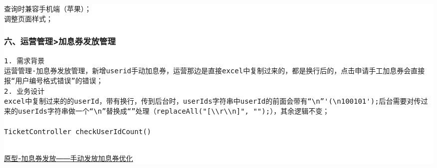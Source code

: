 <pre>
查询时兼容手机端（苹果）；
调整页面样式；
</pre>


### 六、运营管理>加息券发放管理 ###

<pre>
1. 需求背景
运营管理-加息券发放管理，新增userid手动加息券，运营那边是直接excel中复制过来的，都是换行后的，点击申请手工加息券会直接报“用户编号格式错误”的错误；
2. 业务设计
excel中复制过来的的userId，带有换行，传到后台时，userIds字符串中userId的前面会带有“\n”'(\n100101');后台需要对传过来的userIds字符串做一个“\n”替换成“”处理（replaceAll("[\\r\\n]", "");），其余逻辑不变；

TicketController checkUserIdCount()

</pre>
[原型-加息券发放——手动发放加息券优化](https://tower.im/projects/3d05349e05b2474dbd3198d04ac77804/todos/7db5205de7324b728dc57a4095814792/)



